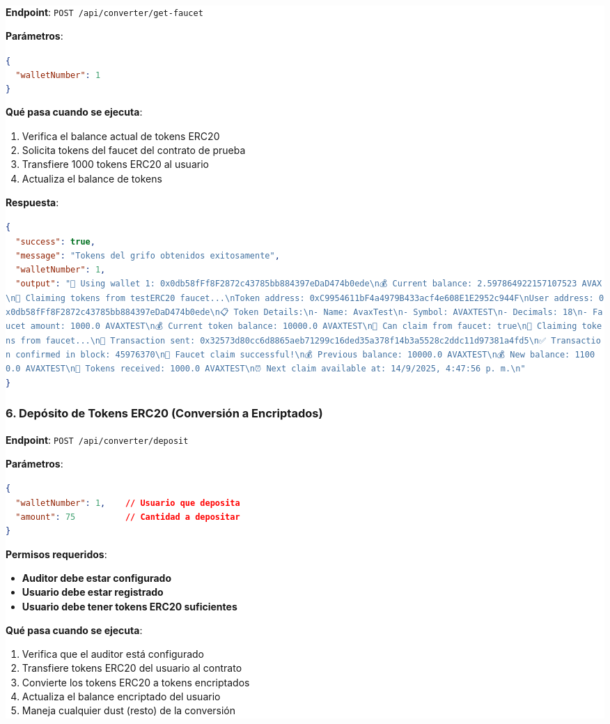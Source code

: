 **Endpoint**: `POST /api/converter/get-faucet`

**Parámetros**:
```json
{
  "walletNumber": 1
}
```

**Qué pasa cuando se ejecuta**:
1. Verifica el balance actual de tokens ERC20
2. Solicita tokens del faucet del contrato de prueba
3. Transfiere 1000 tokens ERC20 al usuario
4. Actualiza el balance de tokens

**Respuesta**:
```json
{
  "success": true,
  "message": "Tokens del grifo obtenidos exitosamente",
  "walletNumber": 1,
  "output": "🔧 Using wallet 1: 0x0db58fFf8F2872c43785bb884397eDaD474b0ede\n💰 Current balance: 2.597864922157107523 AVAX\n🔧 Claiming tokens from testERC20 faucet...\nToken address: 0xC9954611bF4a4979B433acf4e608E1E2952c944F\nUser address: 0x0db58fFf8F2872c43785bb884397eDaD474b0ede\n📋 Token Details:\n- Name: AvaxTest\n- Symbol: AVAXTEST\n- Decimals: 18\n- Faucet amount: 1000.0 AVAXTEST\n💰 Current token balance: 10000.0 AVAXTEST\n🚰 Can claim from faucet: true\n🚰 Claiming tokens from faucet...\n📝 Transaction sent: 0x32573d80cc6d8865aeb71299c16ded35a378f14b3a5528c2ddc11d97381a4fd5\n✅ Transaction confirmed in block: 45976370\n🎉 Faucet claim successful!\n💰 Previous balance: 10000.0 AVAXTEST\n💰 New balance: 11000.0 AVAXTEST\n🎁 Tokens received: 1000.0 AVAXTEST\n⏰ Next claim available at: 14/9/2025, 4:47:56 p. m.\n"
}
```

### **6. Depósito de Tokens ERC20 (Conversión a Encriptados)**

**Endpoint**: `POST /api/converter/deposit`

**Parámetros**:
```json
{
  "walletNumber": 1,    // Usuario que deposita
  "amount": 75          // Cantidad a depositar
}
```

**Permisos requeridos**:
- **Auditor debe estar configurado**
- **Usuario debe estar registrado**
- **Usuario debe tener tokens ERC20 suficientes**

**Qué pasa cuando se ejecuta**:
1. Verifica que el auditor está configurado
2. Transfiere tokens ERC20 del usuario al contrato
3. Convierte los tokens ERC20 a tokens encriptados
4. Actualiza el balance encriptado del usuario
5. Maneja cualquier dust (resto) de la conversión
